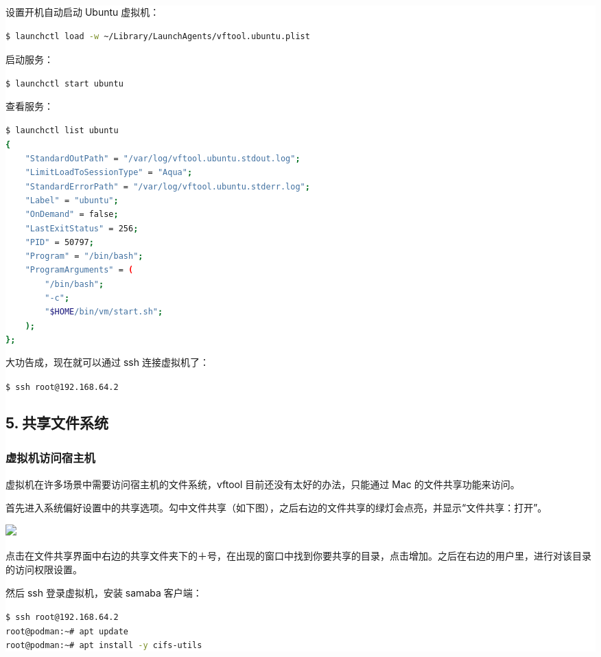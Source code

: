 设置开机自动启动 Ubuntu 虚拟机：

```bash
$ launchctl load -w ~/Library/LaunchAgents/vftool.ubuntu.plist
```

启动服务：

```bash
$ launchctl start ubuntu
```

查看服务：

```bash
$ launchctl list ubuntu
{
	"StandardOutPath" = "/var/log/vftool.ubuntu.stdout.log";
	"LimitLoadToSessionType" = "Aqua";
	"StandardErrorPath" = "/var/log/vftool.ubuntu.stderr.log";
	"Label" = "ubuntu";
	"OnDemand" = false;
	"LastExitStatus" = 256;
	"PID" = 50797;
	"Program" = "/bin/bash";
	"ProgramArguments" = (
		"/bin/bash";
		"-c";
		"$HOME/bin/vm/start.sh";
	);
};
```

大功告成，现在就可以通过 ssh 连接虚拟机了：

```bash
$ ssh root@192.168.64.2
```

## 5. 共享文件系统

### 虚拟机访问宿主机

虚拟机在许多场景中需要访问宿主机的文件系统，vftool 目前还没有太好的办法，只能通过 Mac 的文件共享功能来访问。

首先进入系统偏好设置中的共享选项。勾中文件共享（如下图），之后右边的文件共享的绿灯会点亮，并显示“文件共享：打开”。

![](https://jsdelivr.icloudnative.io/gh/yangchuansheng/imghosting@second/img/20210118133400.png)

点击在文件共享界面中右边的共享文件夹下的＋号，在出现的窗口中找到你要共享的目录，点击增加。之后在右边的用户里，进行对该目录的访问权限设置。

然后 ssh 登录虚拟机，安装 samaba 客户端：

```bash
$ ssh root@192.168.64.2
root@podman:~# apt update
root@podman:~# apt install -y cifs-utils
```

